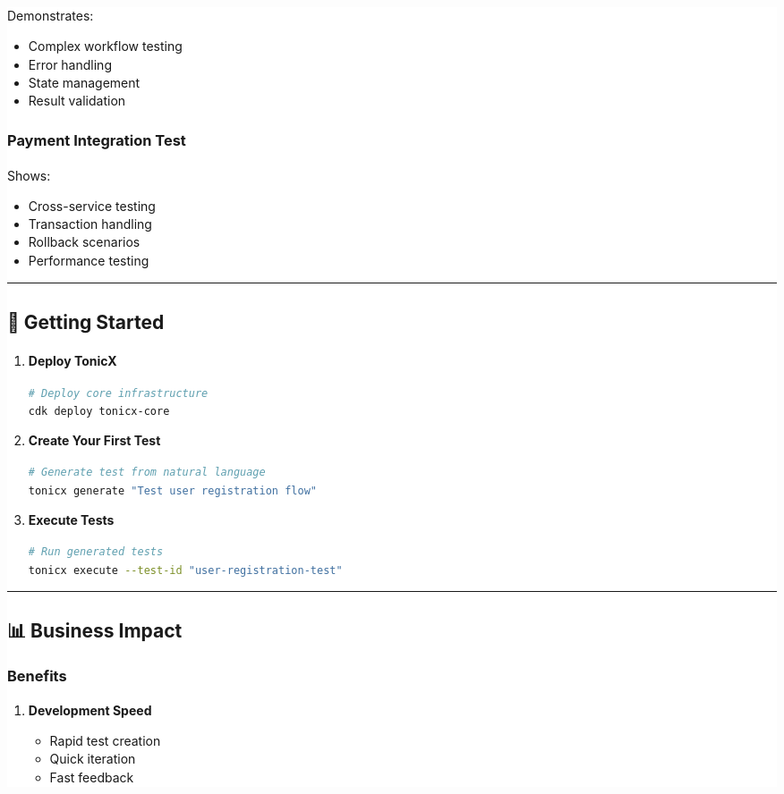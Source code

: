 Demonstrates:

- Complex workflow testing
- Error handling
- State management
- Result validation

### Payment Integration Test

Shows:

- Cross-service testing
- Transaction handling
- Rollback scenarios
- Performance testing

---

## 🚀 **Getting Started**

1. **Deploy TonicX**

    ```bash
    # Deploy core infrastructure
    cdk deploy tonicx-core
    ```

2. **Create Your First Test**

    ```bash
    # Generate test from natural language
    tonicx generate "Test user registration flow"
    ```

3. **Execute Tests**
    ```bash
    # Run generated tests
    tonicx execute --test-id "user-registration-test"
    ```

---

## 📊 **Business Impact**

### Benefits

1. **Development Speed**

    - Rapid test creation
    - Quick iteration
    - Fast feedback
